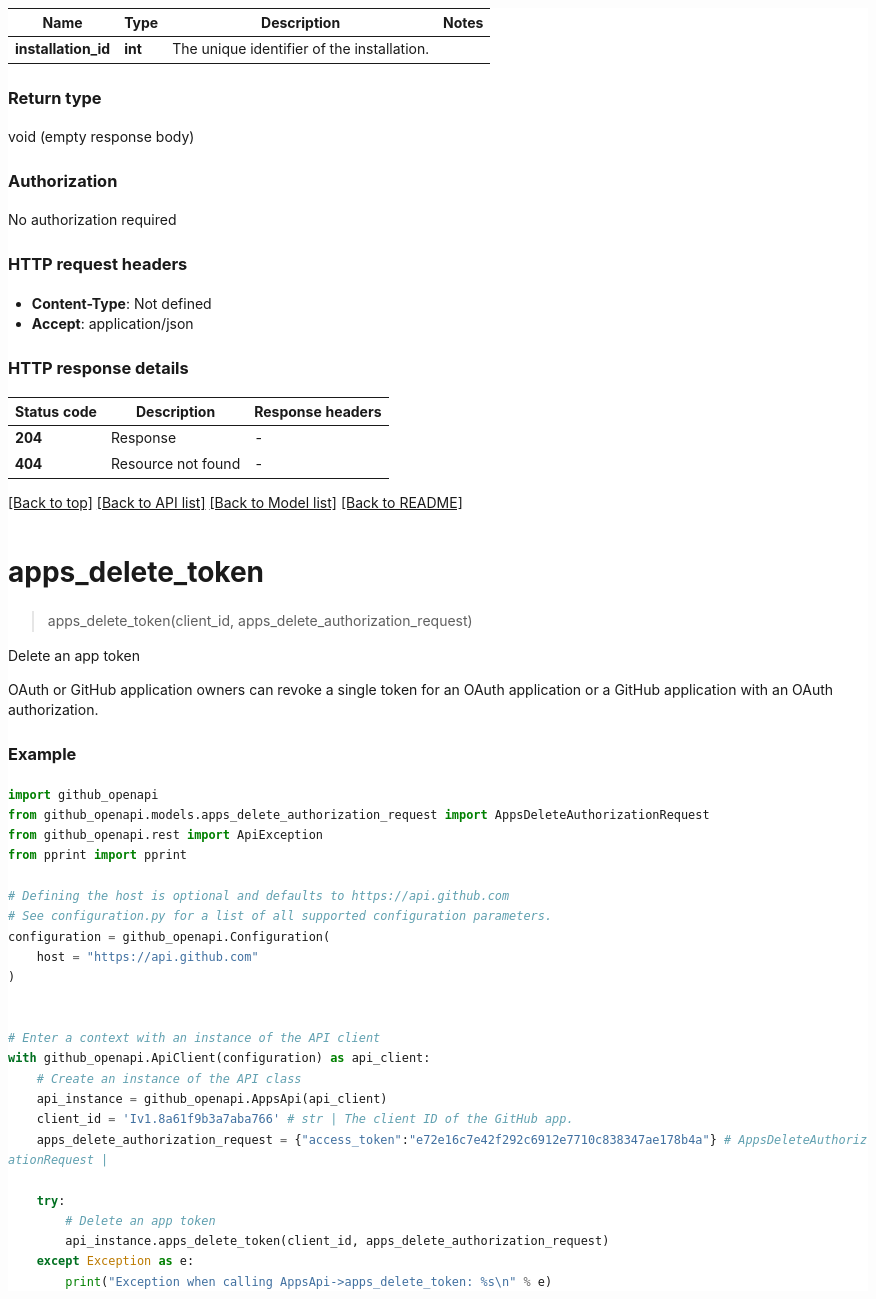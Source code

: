 
Name | Type | Description  | Notes
------------- | ------------- | ------------- | -------------
 **installation_id** | **int**| The unique identifier of the installation. | 

### Return type

void (empty response body)

### Authorization

No authorization required

### HTTP request headers

 - **Content-Type**: Not defined
 - **Accept**: application/json

### HTTP response details

| Status code | Description | Response headers |
|-------------|-------------|------------------|
**204** | Response |  -  |
**404** | Resource not found |  -  |

[[Back to top]](#) [[Back to API list]](../README.md#documentation-for-api-endpoints) [[Back to Model list]](../README.md#documentation-for-models) [[Back to README]](../README.md)

# **apps_delete_token**
> apps_delete_token(client_id, apps_delete_authorization_request)

Delete an app token

OAuth  or GitHub application owners can revoke a single token for an OAuth application or a GitHub application with an OAuth authorization.

### Example


```python
import github_openapi
from github_openapi.models.apps_delete_authorization_request import AppsDeleteAuthorizationRequest
from github_openapi.rest import ApiException
from pprint import pprint

# Defining the host is optional and defaults to https://api.github.com
# See configuration.py for a list of all supported configuration parameters.
configuration = github_openapi.Configuration(
    host = "https://api.github.com"
)


# Enter a context with an instance of the API client
with github_openapi.ApiClient(configuration) as api_client:
    # Create an instance of the API class
    api_instance = github_openapi.AppsApi(api_client)
    client_id = 'Iv1.8a61f9b3a7aba766' # str | The client ID of the GitHub app.
    apps_delete_authorization_request = {"access_token":"e72e16c7e42f292c6912e7710c838347ae178b4a"} # AppsDeleteAuthorizationRequest | 

    try:
        # Delete an app token
        api_instance.apps_delete_token(client_id, apps_delete_authorization_request)
    except Exception as e:
        print("Exception when calling AppsApi->apps_delete_token: %s\n" % e)
```
